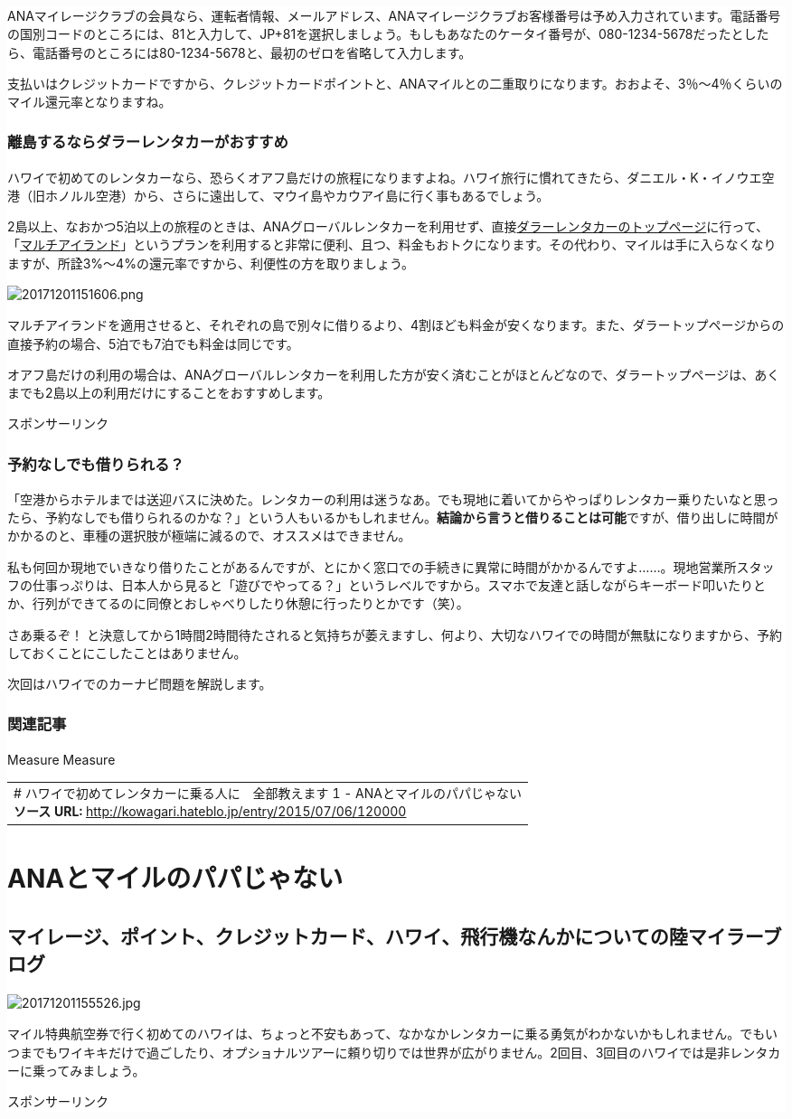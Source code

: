 ANAマイレージクラブの会員なら、運転者情報、メールアドレス、ANAマイレージクラブお客様番号は予め入力されています。電話番号の国別コードのところには、81と入力して、JP+81を選択しましょう。もしもあなたのケータイ番号が、080-1234-5678だったとしたら、電話番号のところには80-1234-5678と、最初のゼロを省略して入力します。

支払いはクレジットカードですから、クレジットカードポイントと、ANAマイルとの二重取りになります。おおよそ、3％～4％くらいのマイル還元率となりますね。

### 離島するならダラーレンタカーがおすすめ

ハワイで初めてのレンタカーなら、恐らくオアフ島だけの旅程になりますよね。ハワイ旅行に慣れてきたら、ダニエル・K・イノウエ空港（旧ホノルル空港）から、さらに遠出して、マウイ島やカウアイ島に行く事もあるでしょう。

2島以上、なおかつ5泊以上の旅程のときは、ANAグローバルレンタカーを利用せず、直接[ダラーレンタカーのトップページ](http://www.dollar.co.jp/)に行って、「[マルチアイランド](http://www.dollar.co.jp/campaign/banner_campaign2.php)」というプランを利用すると非常に便利、且つ、料金もおトクになります。その代わり、マイルは手に入らなくなりますが、所詮3%～4%の還元率ですから、利便性の方を取りましょう。

![20171201151606.png](../_resources/20171201151606.png)

マルチアイランドを適用させると、それぞれの島で別々に借りるより、4割ほども料金が安くなります。また、ダラートップページからの直接予約の場合、5泊でも7泊でも料金は同じです。

オアフ島だけの利用の場合は、ANAグローバルレンタカーを利用した方が安く済むことがほとんどなので、ダラートップページは、あくまでも2島以上の利用だけにすることをおすすめします。

スポンサーリンク

### 予約なしでも借りられる？

「空港からホテルまでは送迎バスに決めた。レンタカーの利用は迷うなあ。でも現地に着いてからやっぱりレンタカー乗りたいなと思ったら、予約なしでも借りられるのかな？」という人もいるかもしれません。**結論から言うと借りることは可能**ですが、借り出しに時間がかかるのと、車種の選択肢が極端に減るので、オススメはできません。

私も何回か現地でいきなり借りたことがあるんですが、とにかく窓口での手続きに異常に時間がかかるんですよ……。現地営業所スタッフの仕事っぷりは、日本人から見ると「遊びでやってる？」というレベルですから。スマホで友達と話しながらキーボード叩いたりとか、行列ができてるのに同僚とおしゃべりしたり休憩に行ったりとかです（笑）。

さあ乗るぞ！ と決意してから1時間2時間待たされると気持ちが萎えますし、何より、大切なハワイでの時間が無駄になりますから、予約しておくことにこしたことはありません。

次回はハワイでのカーナビ問題を解説します。

### 関連記事

Measure
Measure

|     |
| --- |
| # ハワイで初めてレンタカーに乗る人に　全部教えます 1 - ANAとマイルのパパじゃない<br>**ソース URL:**  http://kowagari.hateblo.jp/entry/2015/07/06/120000 |

# ANAとマイルのパパじゃない

## マイレージ、ポイント、クレジットカード、ハワイ、飛行機なんかについての陸マイラーブログ

![20171201155526.jpg](../_resources/20171201155526.jpg)

マイル特典航空券で行く初めてのハワイは、ちょっと不安もあって、なかなかレンタカーに乗る勇気がわかないかもしれません。でもいつまでもワイキキだけで過ごしたり、オプショナルツアーに頼り切りでは世界が広がりません。2回目、3回目のハワイでは是非レンタカーに乗ってみましょう。

スポンサーリンク
